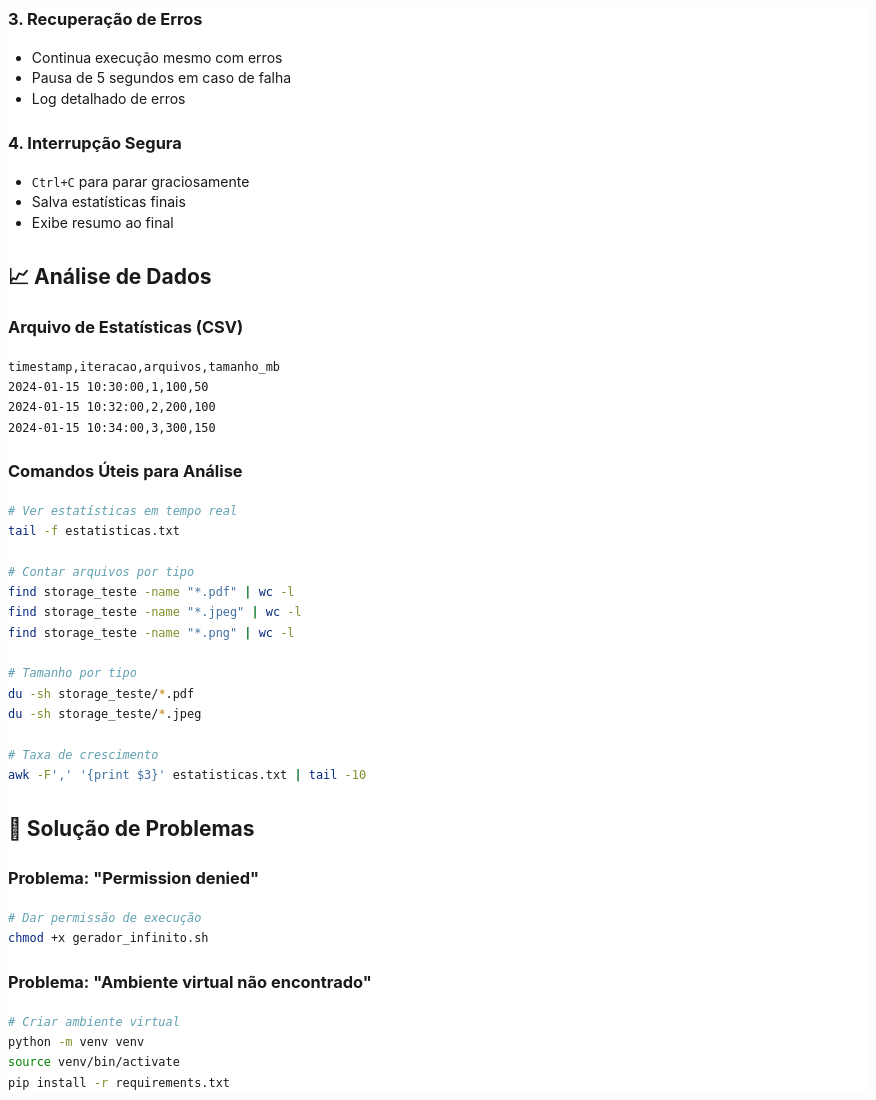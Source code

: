 ### 3. Recuperação de Erros
- Continua execução mesmo com erros
- Pausa de 5 segundos em caso de falha
- Log detalhado de erros

### 4. Interrupção Segura
- `Ctrl+C` para parar graciosamente
- Salva estatísticas finais
- Exibe resumo ao final

## 📈 Análise de Dados

### Arquivo de Estatísticas (CSV)
```csv
timestamp,iteracao,arquivos,tamanho_mb
2024-01-15 10:30:00,1,100,50
2024-01-15 10:32:00,2,200,100
2024-01-15 10:34:00,3,300,150
```

### Comandos Úteis para Análise
```bash
# Ver estatísticas em tempo real
tail -f estatisticas.txt

# Contar arquivos por tipo
find storage_teste -name "*.pdf" | wc -l
find storage_teste -name "*.jpeg" | wc -l
find storage_teste -name "*.png" | wc -l

# Tamanho por tipo
du -sh storage_teste/*.pdf
du -sh storage_teste/*.jpeg

# Taxa de crescimento
awk -F',' '{print $3}' estatisticas.txt | tail -10
```

## 🚨 Solução de Problemas

### Problema: "Permission denied"
```bash
# Dar permissão de execução
chmod +x gerador_infinito.sh
```

### Problema: "Ambiente virtual não encontrado"
```bash
# Criar ambiente virtual
python -m venv venv
source venv/bin/activate
pip install -r requirements.txt
```
